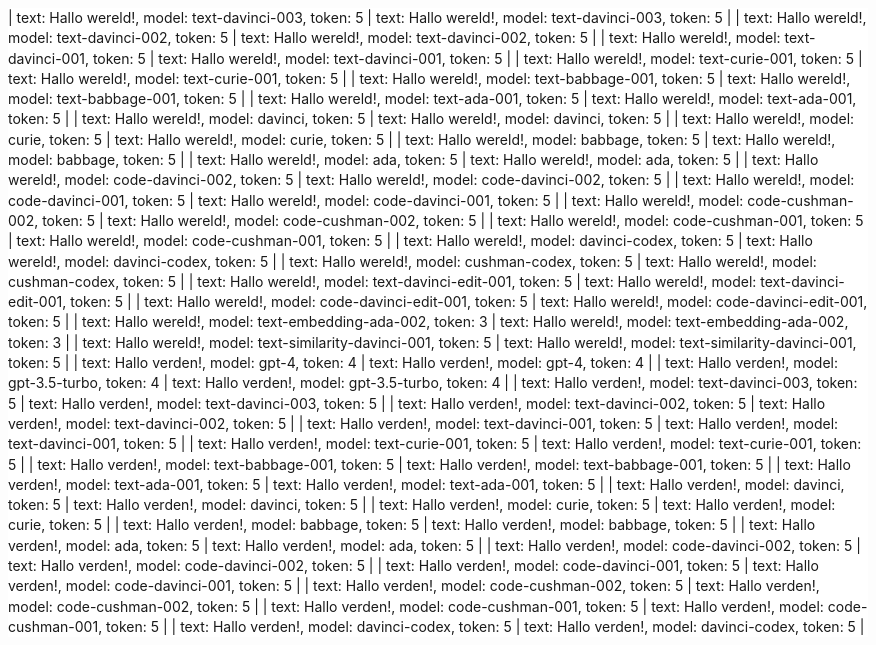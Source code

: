| text: Hallo wereld!, model: text-davinci-003, token: 5                | text: Hallo wereld!, model: text-davinci-003, token: 5                |
| text: Hallo wereld!, model: text-davinci-002, token: 5                | text: Hallo wereld!, model: text-davinci-002, token: 5                |
| text: Hallo wereld!, model: text-davinci-001, token: 5                | text: Hallo wereld!, model: text-davinci-001, token: 5                |
| text: Hallo wereld!, model: text-curie-001, token: 5                  | text: Hallo wereld!, model: text-curie-001, token: 5                  |
| text: Hallo wereld!, model: text-babbage-001, token: 5                | text: Hallo wereld!, model: text-babbage-001, token: 5                |
| text: Hallo wereld!, model: text-ada-001, token: 5                    | text: Hallo wereld!, model: text-ada-001, token: 5                    |
| text: Hallo wereld!, model: davinci, token: 5                         | text: Hallo wereld!, model: davinci, token: 5                         |
| text: Hallo wereld!, model: curie, token: 5                           | text: Hallo wereld!, model: curie, token: 5                           |
| text: Hallo wereld!, model: babbage, token: 5                         | text: Hallo wereld!, model: babbage, token: 5                         |
| text: Hallo wereld!, model: ada, token: 5                             | text: Hallo wereld!, model: ada, token: 5                             |
| text: Hallo wereld!, model: code-davinci-002, token: 5                | text: Hallo wereld!, model: code-davinci-002, token: 5                |
| text: Hallo wereld!, model: code-davinci-001, token: 5                | text: Hallo wereld!, model: code-davinci-001, token: 5                |
| text: Hallo wereld!, model: code-cushman-002, token: 5                | text: Hallo wereld!, model: code-cushman-002, token: 5                |
| text: Hallo wereld!, model: code-cushman-001, token: 5                | text: Hallo wereld!, model: code-cushman-001, token: 5                |
| text: Hallo wereld!, model: davinci-codex, token: 5                   | text: Hallo wereld!, model: davinci-codex, token: 5                   |
| text: Hallo wereld!, model: cushman-codex, token: 5                   | text: Hallo wereld!, model: cushman-codex, token: 5                   |
| text: Hallo wereld!, model: text-davinci-edit-001, token: 5           | text: Hallo wereld!, model: text-davinci-edit-001, token: 5           |
| text: Hallo wereld!, model: code-davinci-edit-001, token: 5           | text: Hallo wereld!, model: code-davinci-edit-001, token: 5           |
| text: Hallo wereld!, model: text-embedding-ada-002, token: 3          | text: Hallo wereld!, model: text-embedding-ada-002, token: 3          |
| text: Hallo wereld!, model: text-similarity-davinci-001, token: 5     | text: Hallo wereld!, model: text-similarity-davinci-001, token: 5     |
| text: Hallo verden!, model: gpt-4, token: 4                           | text: Hallo verden!, model: gpt-4, token: 4                           |
| text: Hallo verden!, model: gpt-3.5-turbo, token: 4                   | text: Hallo verden!, model: gpt-3.5-turbo, token: 4                   |
| text: Hallo verden!, model: text-davinci-003, token: 5                | text: Hallo verden!, model: text-davinci-003, token: 5                |
| text: Hallo verden!, model: text-davinci-002, token: 5                | text: Hallo verden!, model: text-davinci-002, token: 5                |
| text: Hallo verden!, model: text-davinci-001, token: 5                | text: Hallo verden!, model: text-davinci-001, token: 5                |
| text: Hallo verden!, model: text-curie-001, token: 5                  | text: Hallo verden!, model: text-curie-001, token: 5                  |
| text: Hallo verden!, model: text-babbage-001, token: 5                | text: Hallo verden!, model: text-babbage-001, token: 5                |
| text: Hallo verden!, model: text-ada-001, token: 5                    | text: Hallo verden!, model: text-ada-001, token: 5                    |
| text: Hallo verden!, model: davinci, token: 5                         | text: Hallo verden!, model: davinci, token: 5                         |
| text: Hallo verden!, model: curie, token: 5                           | text: Hallo verden!, model: curie, token: 5                           |
| text: Hallo verden!, model: babbage, token: 5                         | text: Hallo verden!, model: babbage, token: 5                         |
| text: Hallo verden!, model: ada, token: 5                             | text: Hallo verden!, model: ada, token: 5                             |
| text: Hallo verden!, model: code-davinci-002, token: 5                | text: Hallo verden!, model: code-davinci-002, token: 5                |
| text: Hallo verden!, model: code-davinci-001, token: 5                | text: Hallo verden!, model: code-davinci-001, token: 5                |
| text: Hallo verden!, model: code-cushman-002, token: 5                | text: Hallo verden!, model: code-cushman-002, token: 5                |
| text: Hallo verden!, model: code-cushman-001, token: 5                | text: Hallo verden!, model: code-cushman-001, token: 5                |
| text: Hallo verden!, model: davinci-codex, token: 5                   | text: Hallo verden!, model: davinci-codex, token: 5                   |